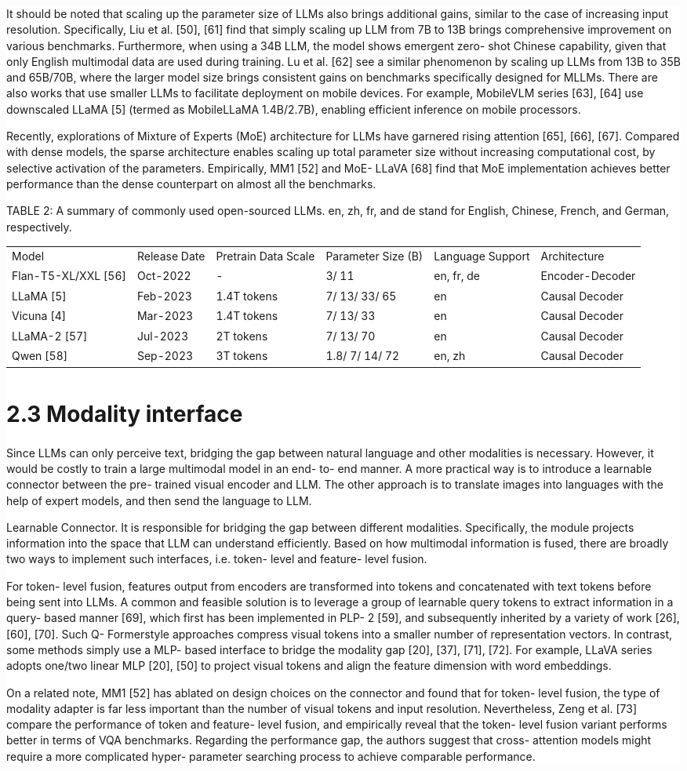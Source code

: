 It should be noted that scaling up the parameter size of LLMs also brings additional gains, similar to the case of increasing input resolution. Specifically, Liu et al. [50], [61] find that simply scaling up LLM from 7B to 13B brings comprehensive improvement on various benchmarks. Furthermore, when using a 34B LLM, the model shows emergent zero- shot Chinese capability, given that only English multimodal data are used during training. Lu et al. [62] see a similar phenomenon by scaling up LLMs from 13B to 35B and 65B/70B, where the larger model size brings consistent gains on benchmarks specifically designed for MLLMs. There are also works that use smaller LLMs to facilitate deployment on mobile devices. For example, MobileVLM series [63], [64] use downscaled LLaMA [5] (termed as MobileLLaMA 1.4B/2.7B), enabling efficient inference on mobile processors.

Recently, explorations of Mixture of Experts (MoE) architecture for LLMs have garnered rising attention [65], [66], [67]. Compared with dense models, the sparse architecture enables scaling up total parameter size without increasing computational cost, by selective activation of the parameters. Empirically, MM1 [52] and MoE- LLaVA [68] find that MoE implementation achieves better performance than the dense counterpart on almost all the benchmarks.

TABLE 2: A summary of commonly used open-sourced LLMs. en, zh, fr, and de stand for English, Chinese, French, and German, respectively.  

<table><tr><td>Model</td><td>Release Date</td><td>Pretrain Data Scale</td><td>Parameter Size (B)</td><td>Language Support</td><td>Architecture</td></tr><tr><td>Flan-T5-XL/XXL [56]</td><td>Oct-2022</td><td>-</td><td>3/ 11</td><td>en, fr, de</td><td>Encoder-Decoder</td></tr><tr><td>LLaMA [5]</td><td>Feb-2023</td><td>1.4T tokens</td><td>7/ 13/ 33/ 65</td><td>en</td><td>Causal Decoder</td></tr><tr><td>Vicuna [4]</td><td>Mar-2023</td><td>1.4T tokens</td><td>7/ 13/ 33</td><td>en</td><td>Causal Decoder</td></tr><tr><td>LLaMA-2 [57]</td><td>Jul-2023</td><td>2T tokens</td><td>7/ 13/ 70</td><td>en</td><td>Causal Decoder</td></tr><tr><td>Qwen [58]</td><td>Sep-2023</td><td>3T tokens</td><td>1.8/ 7/ 14/ 72</td><td>en, zh</td><td>Causal Decoder</td></tr></table>

# 2.3 Modality interface

Since LLMs can only perceive text, bridging the gap between natural language and other modalities is necessary. However, it would be costly to train a large multimodal model in an end- to- end manner. A more practical way is to introduce a learnable connector between the pre- trained visual encoder and LLM. The other approach is to translate images into languages with the help of expert models, and then send the language to LLM.

Learnable Connector. It is responsible for bridging the gap between different modalities. Specifically, the module projects information into the space that LLM can understand efficiently. Based on how multimodal information is fused, there are broadly two ways to implement such interfaces, i.e. token- level and feature- level fusion.

For token- level fusion, features output from encoders are transformed into tokens and concatenated with text tokens before being sent into LLMs. A common and feasible solution is to leverage a group of learnable query tokens to extract information in a query- based manner [69], which first has been implemented in PLP- 2 [59], and subsequently inherited by a variety of work [26], [60], [70]. Such Q- Formerstyle approaches compress visual tokens into a smaller number of representation vectors. In contrast, some methods simply use a MLP- based interface to bridge the modality gap [20], [37], [71], [72]. For example, LLaVA series adopts one/two linear MLP [20], [50] to project visual tokens and align the feature dimension with word embeddings.

On a related note, MM1 [52] has ablated on design choices on the connector and found that for token- level fusion, the type of modality adapter is far less important than the number of visual tokens and input resolution. Nevertheless, Zeng et al. [73] compare the performance of token and feature- level fusion, and empirically reveal that the token- level fusion variant performs better in terms of VQA benchmarks. Regarding the performance gap, the authors suggest that cross- attention models might require a more complicated hyper- parameter searching process to achieve comparable performance.
